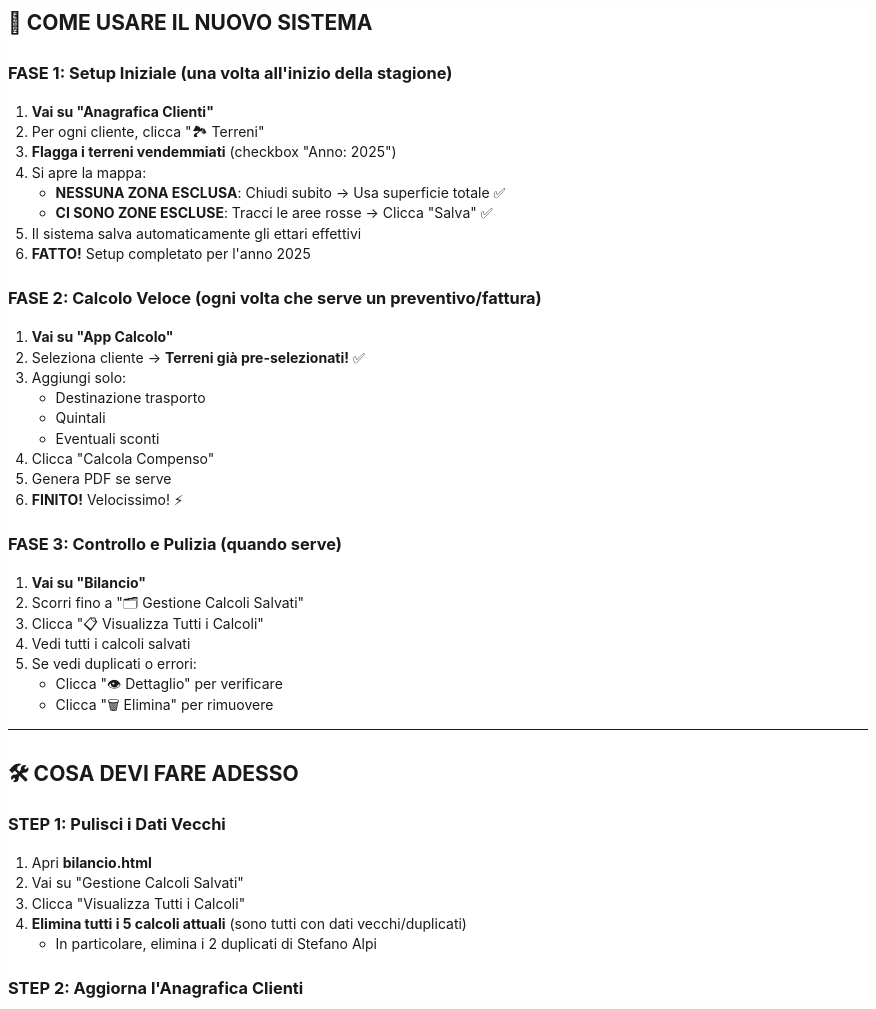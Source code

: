 
## 🚀 COME USARE IL NUOVO SISTEMA

### **FASE 1: Setup Iniziale (una volta all'inizio della stagione)**

1. **Vai su "Anagrafica Clienti"**
2. Per ogni cliente, clicca "🏞️ Terreni"
3. **Flagga i terreni vendemmiati** (checkbox "Anno: 2025")
4. Si apre la mappa:
   - **NESSUNA ZONA ESCLUSA**: Chiudi subito → Usa superficie totale ✅
   - **CI SONO ZONE ESCLUSE**: Tracci le aree rosse → Clicca "Salva" ✅
5. Il sistema salva automaticamente gli ettari effettivi
6. **FATTO!** Setup completato per l'anno 2025

### **FASE 2: Calcolo Veloce (ogni volta che serve un preventivo/fattura)**

1. **Vai su "App Calcolo"**
2. Seleziona cliente → **Terreni già pre-selezionati!** ✅
3. Aggiungi solo:
   - Destinazione trasporto
   - Quintali
   - Eventuali sconti
4. Clicca "Calcola Compenso"
5. Genera PDF se serve
6. **FINITO!** Velocissimo! ⚡

### **FASE 3: Controllo e Pulizia (quando serve)**

1. **Vai su "Bilancio"**
2. Scorri fino a "🗂️ Gestione Calcoli Salvati"
3. Clicca "📋 Visualizza Tutti i Calcoli"
4. Vedi tutti i calcoli salvati
5. Se vedi duplicati o errori:
   - Clicca "👁️ Dettaglio" per verificare
   - Clicca "🗑️ Elimina" per rimuovere

---

## 🛠️ COSA DEVI FARE ADESSO

### **STEP 1: Pulisci i Dati Vecchi**

1. Apri **bilancio.html**
2. Vai su "Gestione Calcoli Salvati"
3. Clicca "Visualizza Tutti i Calcoli"
4. **Elimina tutti i 5 calcoli attuali** (sono tutti con dati vecchi/duplicati)
   - In particolare, elimina i 2 duplicati di Stefano Alpi

### **STEP 2: Aggiorna l'Anagrafica Clienti**
